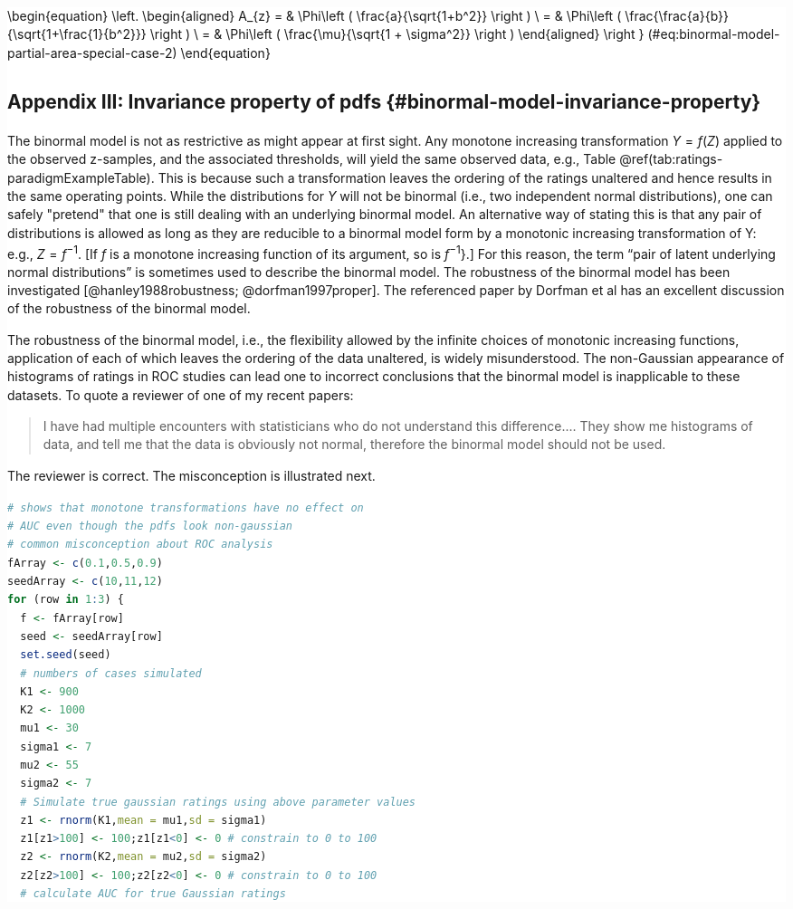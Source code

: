 
\begin{equation}
\left. 
\begin{aligned}
A_{z} =  & \Phi\left ( \frac{a}{\sqrt{1+b^2}} \right ) \\
= & \Phi\left ( \frac{\frac{a}{b}}{\sqrt{1+\frac{1}{b^2}}} \right ) \\
= & \Phi\left ( \frac{\mu}{\sqrt{1 + \sigma^2}} \right )
\end{aligned}
\right \}
(\#eq:binormal-model-partial-area-special-case-2)
\end{equation}

## Appendix III: Invariance property of pdfs {#binormal-model-invariance-property}

The binormal model is not as restrictive as might appear at first sight. Any monotone increasing transformation $Y=f(Z)$ applied to the observed z-samples, and the associated thresholds, will yield the same observed data, e.g., Table \@ref(tab:ratings-paradigmExampleTable). This is because such a transformation leaves the ordering of the ratings unaltered and hence results in the same operating points. While the distributions for $Y$ will not be binormal (i.e., two independent normal distributions), one can safely "pretend" that one is still dealing with an underlying binormal model. An alternative way of stating this is that any pair of distributions is allowed as long as they are reducible to a binormal model form by a monotonic increasing transformation of  Y: e.g., $Z=f^{-1}$. [If $f$ is a monotone increasing function of its argument, so is  $f^{-1}$}.]  For this reason, the term “pair of latent underlying normal distributions” is sometimes used to describe the binormal model. The robustness of the binormal model has been investigated [@hanley1988robustness; @dorfman1997proper]. The referenced paper by Dorfman et al has an excellent discussion of the robustness of the binormal model.

The robustness of the binormal model, i.e., the flexibility allowed by the infinite choices of monotonic increasing functions, application of each of which leaves the ordering of the data unaltered, is widely misunderstood. The non-Gaussian appearance of histograms of ratings in ROC studies can lead one to incorrect conclusions that the binormal model is inapplicable to these datasets. To quote a reviewer of one of my recent papers:

> I have had multiple encounters with statisticians who do not understand this difference.... They show me histograms of data, and tell me that the data is obviously not normal, therefore the binormal model should not be used. 

The reviewer is correct. The misconception is illustrated next.





```r
# shows that monotone transformations have no effect on 
# AUC even though the pdfs look non-gaussian
# common misconception about ROC analysis
fArray <- c(0.1,0.5,0.9)
seedArray <- c(10,11,12)
for (row in 1:3) { 
  f <- fArray[row]
  seed <- seedArray[row]
  set.seed(seed) 
  # numbers of cases simulated
  K1 <- 900
  K2 <- 1000
  mu1 <- 30
  sigma1 <- 7
  mu2 <- 55
  sigma2 <- 7 
  # Simulate true gaussian ratings using above parameter values
  z1 <- rnorm(K1,mean = mu1,sd = sigma1)
  z1[z1>100] <- 100;z1[z1<0] <- 0 # constrain to 0 to 100
  z2 <- rnorm(K2,mean = mu2,sd = sigma2)
  z2[z2>100] <- 100;z2[z2<0] <- 0 # constrain to 0 to 100
  # calculate AUC for true Gaussian ratings
```